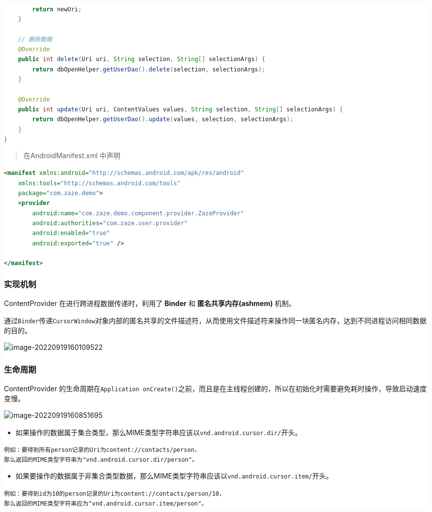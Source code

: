 ```java
        return newUri;
    }
    
	// 删除数据
    @Override
    public int delete(Uri uri, String selection, String[] selectionArgs) {
        return dbOpenHelper.getUserDao().delete(selection, selectionArgs);
    }

    @Override
    public int update(Uri uri, ContentValues values, String selection, String[] selectionArgs) {
        return dbOpenHelper.getUserDao().update(values, selection, selectionArgs);
    }
}

```



> 在AndroidManifest.xml 中声明

```xml
<manifest xmlns:android="http://schemas.android.com/apk/res/android"
    xmlns:tools="http://schemas.android.com/tools"
    package="com.zaze.demo"> 
    <provider
		android:name="com.zaze.demo.component.provider.ZazeProvider"
		android:authorities="com.zaze.user.provider"
		android:enabled="true"
		android:exported="true" />
    
</manifest>
```



### 实现机制

ContentProvider 在进行跨进程数据传递时，利用了 **Binder** 和 **匿名共享内存(ashmem)** 机制。

通过`Binder`传递`CursorWindow`对象内部的匿名共享的文件描述符，从而使用文件描述符来操作同一块匿名内存，达到不同进程访问相同数据的目的。

![image-20220919160109522](./Android%E6%95%B0%E6%8D%AE%E5%AD%98%E5%82%A8.assets/image-20220919160109522.png)

### 生命周期

ContentProvider 的生命周期在` Application onCreate() `之前，而且是在主线程创建的，所以在初始化时需要避免耗时操作，导致启动速度变慢。

![image-20220919160851695](./Android%E6%95%B0%E6%8D%AE%E5%AD%98%E5%82%A8.assets/image-20220919160851695.png)

* 如果操作的数据属于集合类型，那么MIME类型字符串应该以`vnd.android.cursor.dir/`开头。

```
例如：要得到所有person记录的Uri为content://contacts/person，
那么返回的MIME类型字符串为"vnd.android.cursor.dir/person"。
```

* 如果要操作的数据属于非集合类型数据，那么MIME类型字符串应该以`vnd.android.cursor.item/`开头。

```
例如：要得到id为10的person记录的Uri为content://contacts/person/10，
那么返回的MIME类型字符串应为"vnd.android.cursor.item/person"。
```

